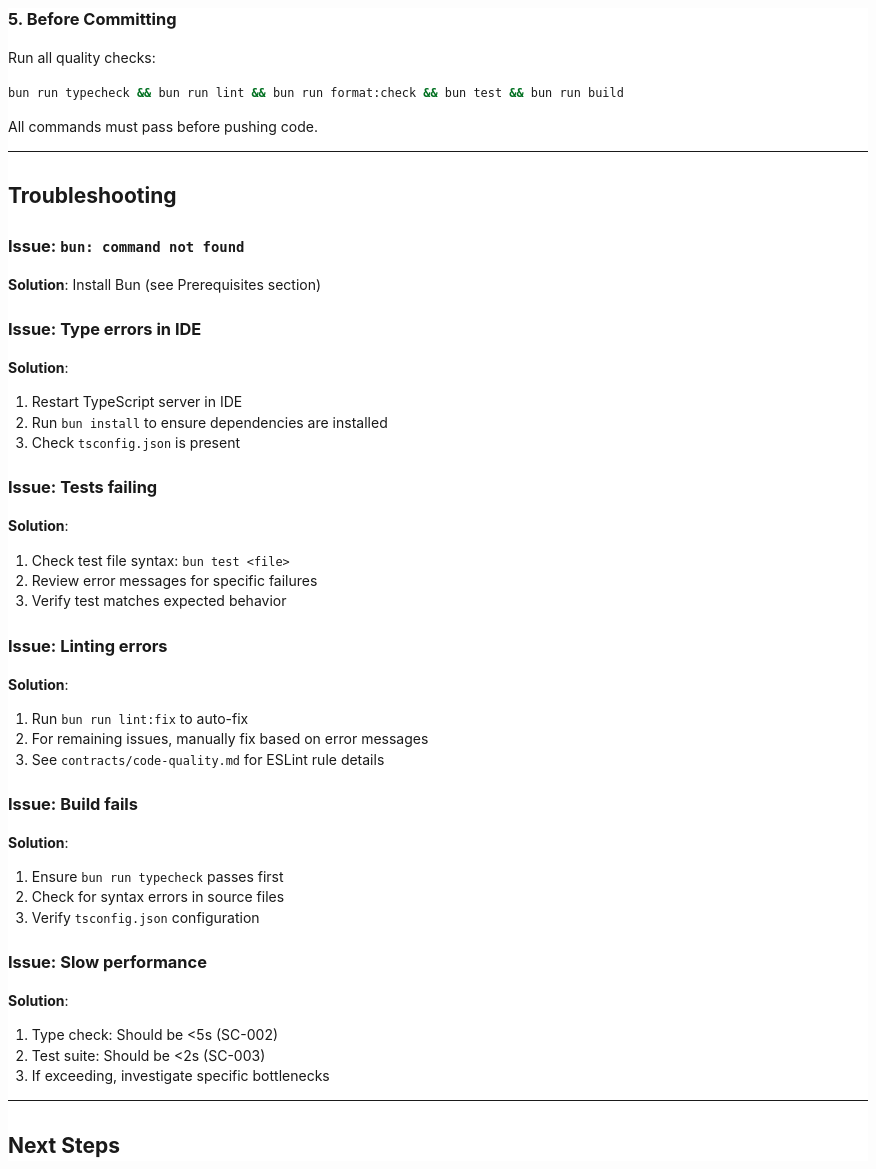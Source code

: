 ### 5. Before Committing
Run all quality checks:
```bash
bun run typecheck && bun run lint && bun run format:check && bun test && bun run build
```

All commands must pass before pushing code.

---

## Troubleshooting

### Issue: `bun: command not found`
**Solution**: Install Bun (see Prerequisites section)

### Issue: Type errors in IDE
**Solution**: 
1. Restart TypeScript server in IDE
2. Run `bun install` to ensure dependencies are installed
3. Check `tsconfig.json` is present

### Issue: Tests failing
**Solution**:
1. Check test file syntax: `bun test <file>`
2. Review error messages for specific failures
3. Verify test matches expected behavior

### Issue: Linting errors
**Solution**:
1. Run `bun run lint:fix` to auto-fix
2. For remaining issues, manually fix based on error messages
3. See `contracts/code-quality.md` for ESLint rule details

### Issue: Build fails
**Solution**:
1. Ensure `bun run typecheck` passes first
2. Check for syntax errors in source files
3. Verify `tsconfig.json` configuration

### Issue: Slow performance
**Solution**:
1. Type check: Should be <5s (SC-002)
2. Test suite: Should be <2s (SC-003)
3. If exceeding, investigate specific bottlenecks

---

## Next Steps
